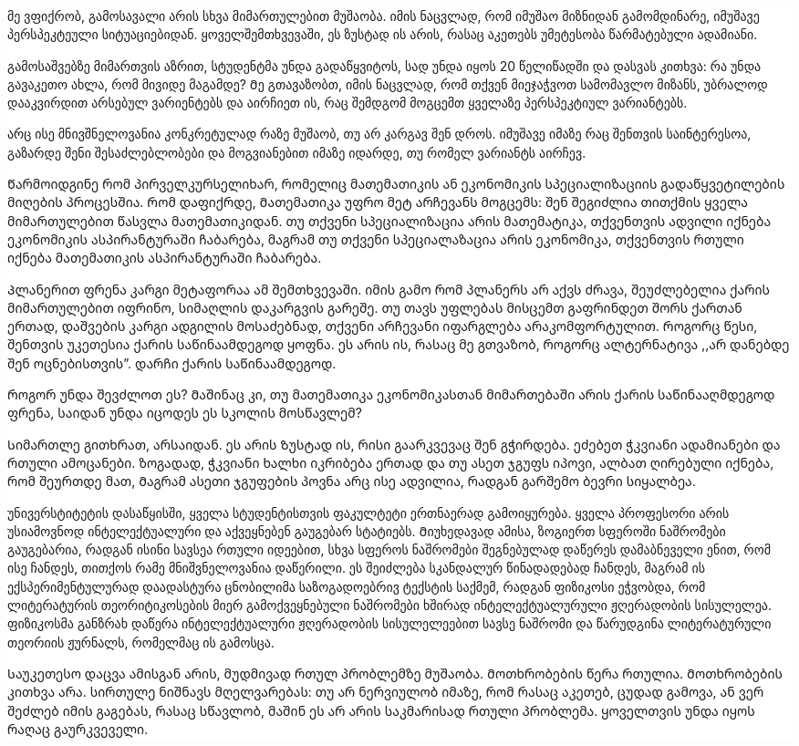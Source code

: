 მე ვფიქრობ, გამოსავალი არის სხვა მიმართულებით მუშაობა. იმის ნაცვლად, რომ
იმუშაო მიზნიდან გამომდინარე, იმუშავე პერსპეკტეული სიტუაციებიდან.
ყოველშემთხვევაში, ეს ზუსტად ის არის, რასაც აკეთებს უმეტესობა წარმატებული
ადამიანი.

გამოსაშვებზე მიმართვის აზრით, სტუდენტმა უნდა გადაწყვიტოს, სად უნდა იყოს 20
წელიწადში და დასვას კითხვა: რა უნდა გავაკეთო ახლა, რომ მივიდე მაგამდე? Მე
გთავაზობთ, იმის ნაცვლად, რომ თქვენ მიეჯაჭვოთ სამომავლო მიზანს, უბრალოდ
დააკვირდით არსებულ ვარიენტებს და აირჩიეთ ის, რაც შემდგომ მოგცემთ ყველაზე
პერსპეკტიულ ვარიანტებს.

არც ისე მნივშნელოვანია კონკრეტულად რაზე მუშაობ, თუ არ კარგავ შენ დროს. იმუშავე
იმაზე რაც შენთვის საინტერესოა, გაზარდე შენი შესაძლებლობები და მოგვიანებით
იმაზე იდარდე, თუ რომელ ვარიანტს აირჩევ.

Წარმოიდგინე რომ პირველკურსელიხარ, რომელიც მათემათიკის ან ეკონომიკის
სპეციალიზაციის გადაწყვეტილების მიღების პროცესშია. Რომ დაფიქრდე, Მათემათიკა
უფრო მეტ არჩევანს მოგცემს: შენ შეგიძლია თითქმის ყველა მიმართულებით წასვლა
მათემათიკიდან. თუ თქვენი სპეციალიზაცია არის მათემატიკა, თქვენთვის ადვილი
იქნება ეკონომიკის ასპირანტურაში ჩაბარება, მაგრამ თუ თქვენი სპეციალაზაცია არის
ეკონომიკა, თქვენთვის რთული იქნება მათემათიკის ასპირანტურაში ჩაბარება.

Პლანერით ფრენა კარგი მეტაფორაა ამ შემთხვევაში. იმის გამო რომ პლანერს არ აქვს
ძრავა, შეუძლებელია ქარის მიმართულებით იფრინო, სიმაღლის დაკარგვის გარეშე. თუ
თავს უფლებას მისცემთ გაფრინდეთ შორს ქართან ერთად, დაშვების კარგი ადგილის
მოსაძებნად, თქვენი არჩევანი იფარგლება არაკომფორტულით. Როგორც წესი, შენთვის
უკეთესია ქარის საწინაამდეგოდ ყოფნა. ეს არის ის, რასაც მე გთვაზობ, როგორც
ალტერნატივა ,,არ დანებდე შენ ოცნებისთვის”. დარჩი ქარის საწინაამდეგოდ.

Როგორ უნდა შევძლოთ ეს? Მაშინაც კი, თუ მათემათიკა ეკონომიკასთან მიმართებაში
არის ქარის საწინააღმდეგოდ ფრენა, საიდან უნდა იცოდეს ეს სკოლის მოსწავლემ?

Სიმართლე გითხრათ, არსაიდან. ეს არის Ზუსტად ის, რისი გაარკვევაც შენ გჭირდება.
ეძებეთ ჭკვიანი ადამიანები და რთული ამოცანები. ზოგადად, ჭკვიანი ხალხი იკრიბება
ერთად და თუ ასეთ ჯგუფს იპოვი, ალბათ ღირებული იქნება, რომ შეურთდე მათ, Მაგრამ
ასეთი ჯგუფების პოვნა არც ისე ადვილია, რადგან გარშემო ბევრი სიყალბეა.

უნივერსტიტეტის დასაწყისში, ყველა სტუდენტისთვის ფაკულტეტი ერთნაერად
გამოიყურება. ყველა პროფესორი არის უსიამოვნოდ ინტელექტუალური და აქვეყნებენ
გაუგებარ სტატიებს. Მიუხედავად ამისა, ზოგიერთ სფეროში ნაშრომები გაუგებარია,
რადგან ისინი სავსეა რთული იდეებით, სხვა სფეროს ნაშრომები შეგნებულად დაწერეს
დამაბნეველი ენით, რომ ისე ჩანდეს, თითქოს რამე მნიშვნელოვანია დაწერილი. ეს
შეიძლება სკანდალურ წინადადებად ჩანდეს, მაგრამ ის ექსპერიმენტულურად დაადასტურა
ცნობილიმა საზოგადოებრივ ტექსტის საქმემ, რადგან ფიზიკოსი ეჭვობდა, რომ
ლიტერატურის თეორიტიკოსების მიერ გამოქვეყნებული ნაშრომები ხშირად
ინტელექტუალურული ჟღერადობის სისულელეა. ფიზიკოსმა განზრახ დაწერა ინტელექტუალური
ჟღერადობის სისულელეებით სავსე ნაშრომი და წარუდგინა ლიტერატურული თეორიის
ჟურნალს, რომელმაც ის გამოსცა.

Საუკეთესო დაცვა ამისგან არის, მუდმივად რთულ პრობლემზე მუშაობა. Მოთხრობების
წერა რთულია. Მოთხრობების კითხვა არა. სირთულე ნიშნავს მღელვარებას: თუ არ
ნერვიულობ იმაზე, რომ რასაც აკეთებ, ცუდად გამოვა, ან ვერ შეძლებ იმის გაგებას,
რასაც სწავლობ, მაშინ ეს არ არის საკმარისად რთული პრობლემა. ყოველთვის უნდა იყოს
რაღაც გაურკვეველი.
